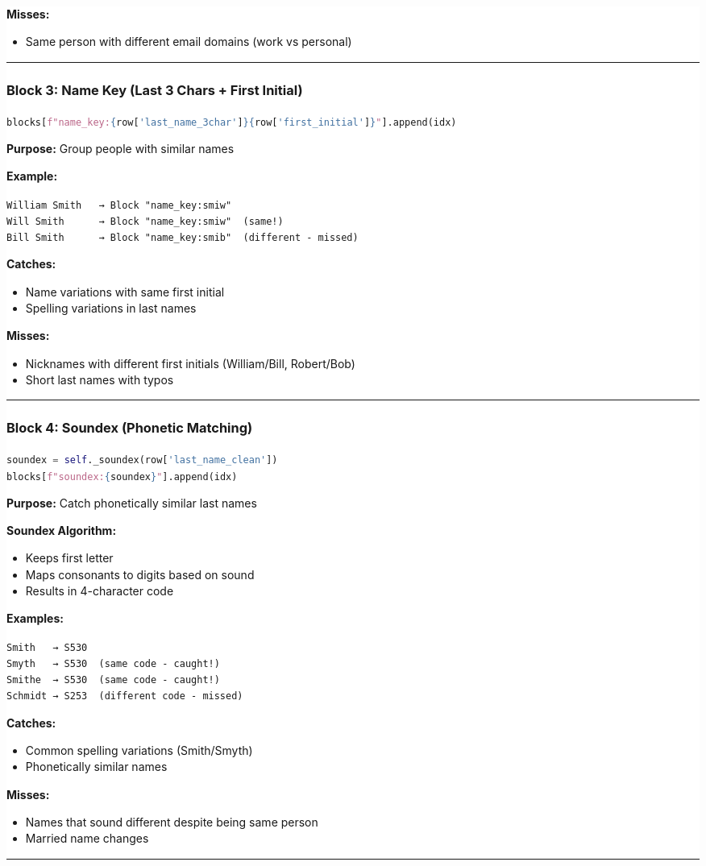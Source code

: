 **Misses:**
- Same person with different email domains (work vs personal)

---

### Block 3: Name Key (Last 3 Chars + First Initial)

```python
blocks[f"name_key:{row['last_name_3char']}{row['first_initial']}"].append(idx)
```

**Purpose:** Group people with similar names

**Example:**
```
William Smith   → Block "name_key:smiw"
Will Smith      → Block "name_key:smiw"  (same!)
Bill Smith      → Block "name_key:smib"  (different - missed)
```

**Catches:**
- Name variations with same first initial
- Spelling variations in last names

**Misses:**
- Nicknames with different first initials (William/Bill, Robert/Bob)
- Short last names with typos

---

### Block 4: Soundex (Phonetic Matching)

```python
soundex = self._soundex(row['last_name_clean'])
blocks[f"soundex:{soundex}"].append(idx)
```

**Purpose:** Catch phonetically similar last names

**Soundex Algorithm:**
- Keeps first letter
- Maps consonants to digits based on sound
- Results in 4-character code

**Examples:**
```
Smith   → S530
Smyth   → S530  (same code - caught!)
Smithe  → S530  (same code - caught!)
Schmidt → S253  (different code - missed)
```

**Catches:**
- Common spelling variations (Smith/Smyth)
- Phonetically similar names

**Misses:**
- Names that sound different despite being same person
- Married name changes

---